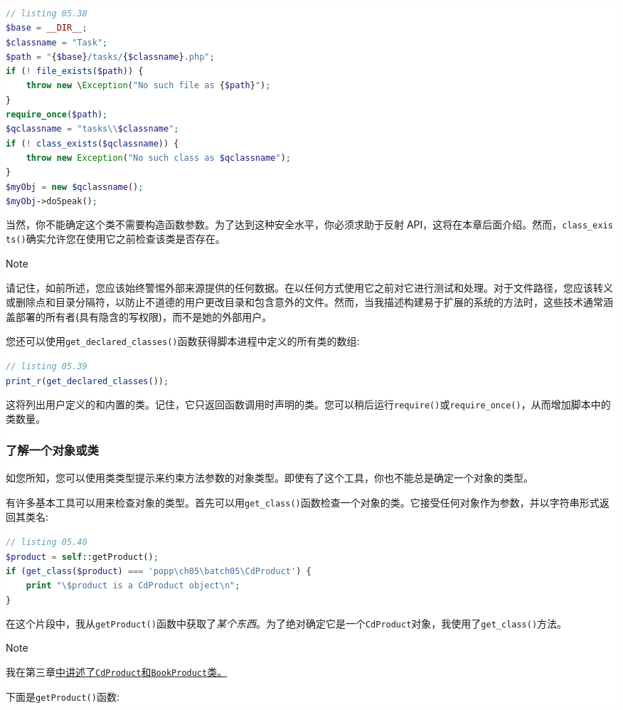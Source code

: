 ```php
// listing 05.38
$base = __DIR__;
$classname = "Task";
$path = "{$base}/tasks/{$classname}.php";
if (! file_exists($path)) {
    throw new \Exception("No such file as {$path}");
}
require_once($path);
$qclassname = "tasks\\$classname";
if (! class_exists($qclassname)) {
    throw new Exception("No such class as $qclassname");
}
$myObj = new $qclassname();
$myObj->doSpeak();

```

当然，你不能确定这个类不需要构造函数参数。为了达到这种安全水平，你必须求助于反射 API，这将在本章后面介绍。然而，`class_exists()`确实允许您在使用它之前检查该类是否存在。

Note

请记住，如前所述，您应该始终警惕外部来源提供的任何数据。在以任何方式使用它之前对它进行测试和处理。对于文件路径，您应该转义或删除点和目录分隔符，以防止不道德的用户更改目录和包含意外的文件。然而，当我描述构建易于扩展的系统的方法时，这些技术通常涵盖部署的所有者(具有隐含的写权限)，而不是她的外部用户。

您还可以使用`get_declared_classes()`函数获得脚本进程中定义的所有类的数组:

```php
// listing 05.39
print_r(get_declared_classes());

```

这将列出用户定义的和内置的类。记住，它只返回函数调用时声明的类。您可以稍后运行`require()`或`require_once()`，从而增加脚本中的类数量。

### 了解一个对象或类

如您所知，您可以使用类类型提示来约束方法参数的对象类型。即使有了这个工具，你也不能总是确定一个对象的类型。

有许多基本工具可以用来检查对象的类型。首先可以用`get_class()`函数检查一个对象的类。它接受任何对象作为参数，并以字符串形式返回其类名:

```php
// listing 05.40
$product = self::getProduct();
if (get_class($product) === 'popp\ch05\batch05\CdProduct') {
    print "\$product is a CdProduct object\n";
}

```

在这个片段中，我从`getProduct()`函数中获取了*某个东西*。为了绝对确定它是一个`CdProduct`对象，我使用了`get_class()`方法。

Note

我在第三章[中讲述了`CdProduct`和`BookProduct`类。](03.html)

下面是`getProduct()`函数:
